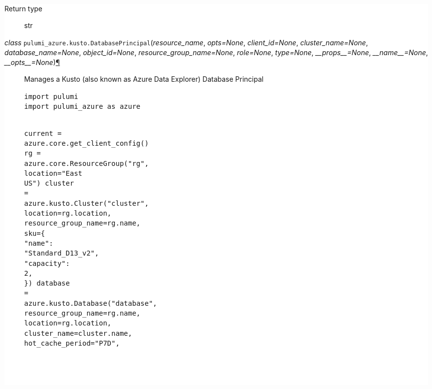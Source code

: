 <dt class="field-odd">Return type</dt>
<dd class="field-odd"><p>str</p>
</dd>
</dl>
</dd></dl>

</dd></dl>

<dl class="py class">
<dt id="pulumi_azure.kusto.DatabasePrincipal">
<em class="property">class </em><code class="sig-prename descclassname">pulumi_azure.kusto.</code><code class="sig-name descname">DatabasePrincipal</code><span class="sig-paren">(</span><em class="sig-param"><span class="n">resource_name</span></em>, <em class="sig-param"><span class="n">opts</span><span class="o">=</span><span class="default_value">None</span></em>, <em class="sig-param"><span class="n">client_id</span><span class="o">=</span><span class="default_value">None</span></em>, <em class="sig-param"><span class="n">cluster_name</span><span class="o">=</span><span class="default_value">None</span></em>, <em class="sig-param"><span class="n">database_name</span><span class="o">=</span><span class="default_value">None</span></em>, <em class="sig-param"><span class="n">object_id</span><span class="o">=</span><span class="default_value">None</span></em>, <em class="sig-param"><span class="n">resource_group_name</span><span class="o">=</span><span class="default_value">None</span></em>, <em class="sig-param"><span class="n">role</span><span class="o">=</span><span class="default_value">None</span></em>, <em class="sig-param"><span class="n">type</span><span class="o">=</span><span class="default_value">None</span></em>, <em class="sig-param"><span class="n">__props__</span><span class="o">=</span><span class="default_value">None</span></em>, <em class="sig-param"><span class="n">__name__</span><span class="o">=</span><span class="default_value">None</span></em>, <em class="sig-param"><span class="n">__opts__</span><span class="o">=</span><span class="default_value">None</span></em><span class="sig-paren">)</span><a class="headerlink" href="#pulumi_azure.kusto.DatabasePrincipal" title="Permalink to this definition">¶</a></dt>
<dd><p>Manages a Kusto (also known as Azure Data Explorer) Database Principal</p>
<div class="highlight-python notranslate"><div class="highlight"><pre><span></span><span class="kn">import</span> <span class="nn">pulumi</span>
<span class="kn">import</span> <span class="nn">pulumi_azure</span> <span class="k">as</span> <span class="nn">azure</span>

<span class="n">current</span> <span class="o">=</span> <span class="n">azure</span><span class="o">.</span><span class="n">core</span><span class="o">.</span><span class="n">get_client_config</span><span class="p">()</span>
<span class="n">rg</span> <span class="o">=</span> <span class="n">azure</span><span class="o">.</span><span class="n">core</span><span class="o">.</span><span class="n">ResourceGroup</span><span class="p">(</span><span class="s2">&quot;rg&quot;</span><span class="p">,</span> <span class="n">location</span><span class="o">=</span><span class="s2">&quot;East US&quot;</span><span class="p">)</span>
<span class="n">cluster</span> <span class="o">=</span> <span class="n">azure</span><span class="o">.</span><span class="n">kusto</span><span class="o">.</span><span class="n">Cluster</span><span class="p">(</span><span class="s2">&quot;cluster&quot;</span><span class="p">,</span>
    <span class="n">location</span><span class="o">=</span><span class="n">rg</span><span class="o">.</span><span class="n">location</span><span class="p">,</span>
    <span class="n">resource_group_name</span><span class="o">=</span><span class="n">rg</span><span class="o">.</span><span class="n">name</span><span class="p">,</span>
    <span class="n">sku</span><span class="o">=</span><span class="p">{</span>
        <span class="s2">&quot;name&quot;</span><span class="p">:</span> <span class="s2">&quot;Standard_D13_v2&quot;</span><span class="p">,</span>
        <span class="s2">&quot;capacity&quot;</span><span class="p">:</span> <span class="mi">2</span><span class="p">,</span>
    <span class="p">})</span>
<span class="n">database</span> <span class="o">=</span> <span class="n">azure</span><span class="o">.</span><span class="n">kusto</span><span class="o">.</span><span class="n">Database</span><span class="p">(</span><span class="s2">&quot;database&quot;</span><span class="p">,</span>
    <span class="n">resource_group_name</span><span class="o">=</span><span class="n">rg</span><span class="o">.</span><span class="n">name</span><span class="p">,</span>
    <span class="n">location</span><span class="o">=</span><span class="n">rg</span><span class="o">.</span><span class="n">location</span><span class="p">,</span>
    <span class="n">cluster_name</span><span class="o">=</span><span class="n">cluster</span><span class="o">.</span><span class="n">name</span><span class="p">,</span>
    <span class="n">hot_cache_period</span><span class="o">=</span><span class="s2">&quot;P7D&quot;</span><span class="p">,</span>